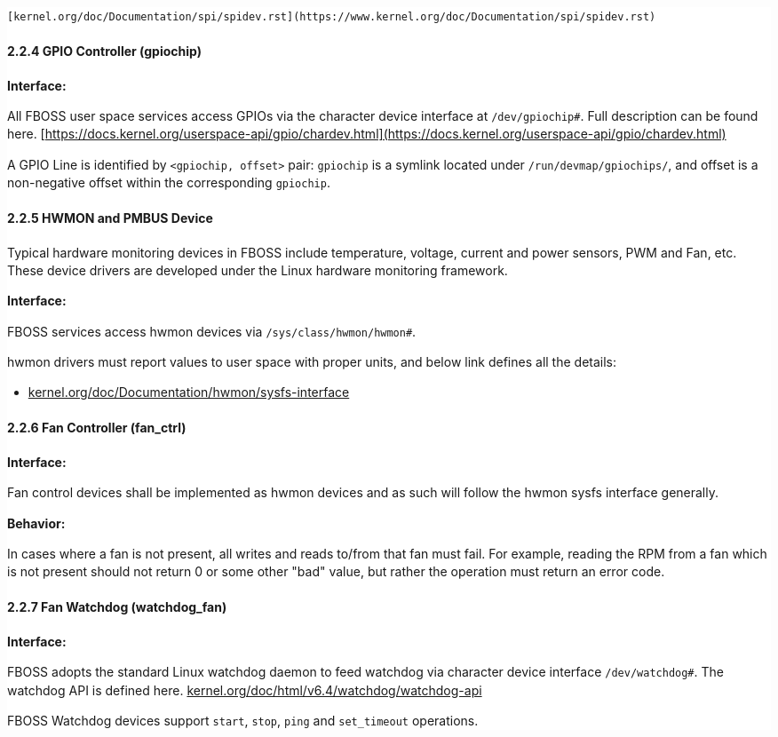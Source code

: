     [kernel.org/doc/Documentation/spi/spidev.rst](https://www.kernel.org/doc/Documentation/spi/spidev.rst)

#### 2.2.4 GPIO Controller (gpiochip)

**Interface:**

All FBOSS user space services access GPIOs via the character device interface at
`/dev/gpiochip#`. Full description can be found here.
[https://docs.kernel.org/userspace-api/gpio/chardev.html](https://docs.kernel.org/userspace-api/gpio/chardev.html)

A GPIO Line is identified by `<gpiochip, offset>` pair: `gpiochip` is a symlink
located under `/run/devmap/gpiochips/`, and offset is a non-negative offset
within the corresponding `gpiochip`.

#### 2.2.5 HWMON and PMBUS Device

Typical hardware monitoring devices in FBOSS include temperature, voltage,
current and power sensors, PWM and Fan, etc. These device drivers are
developed under the Linux hardware monitoring framework.

**Interface:**

FBOSS services access hwmon devices via `/sys/class/hwmon/hwmon#`.

hwmon drivers must report values to user space with proper units, and below link
defines all the details:

- [kernel.org/doc/Documentation/hwmon/sysfs-interface](https://www.kernel.org/doc/Documentation/hwmon/sysfs-interface)

#### 2.2.6 Fan Controller (fan_ctrl)

**Interface:**

Fan control devices shall be implemented as hwmon devices and as such will
follow the hwmon sysfs interface generally.

**Behavior:**

In cases where a fan is not present, all writes and reads to/from that fan must
fail. For example, reading the RPM from a fan which is not present should not
return 0 or some other "bad" value, but rather the operation must return an
error code.

#### 2.2.7 Fan Watchdog (watchdog_fan)

**Interface:**

FBOSS adopts the standard Linux watchdog daemon to feed watchdog via character
device interface `/dev/watchdog#`. The watchdog API is defined here.
[kernel.org/doc/html/v6.4/watchdog/watchdog-api](https://www.kernel.org/doc/html/v5.9/watchdog/watchdog-api.html)

FBOSS Watchdog devices support `start`, `stop`, `ping` and `set_timeout`
operations.
